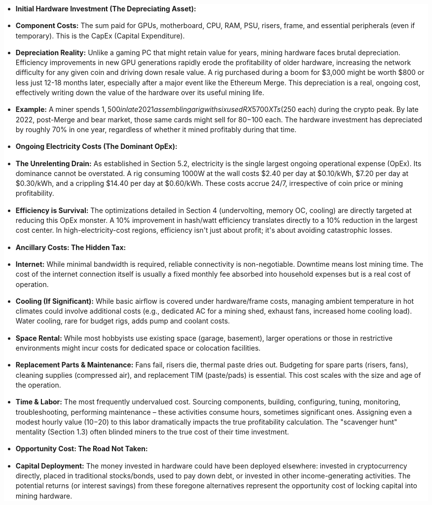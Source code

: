 *   **Initial Hardware Investment (The Depreciating Asset):**

*   **Component Costs:** The sum paid for GPUs, motherboard, CPU, RAM, PSU, risers, frame, and essential peripherals (even if temporary). This is the CapEx (Capital Expenditure).

*   **Depreciation Reality:** Unlike a gaming PC that might retain value for years, mining hardware faces brutal depreciation. Efficiency improvements in new GPU generations rapidly erode the profitability of older hardware, increasing the network difficulty for any given coin and driving down resale value. A rig purchased during a boom for $3,000 might be worth $800 or less just 12-18 months later, especially after a major event like the Ethereum Merge. This depreciation is a real, ongoing cost, effectively writing down the value of the hardware over its useful mining life.

*   **Example:** A miner spends $1,500 in late 2021 assembling a rig with six used RX 5700 XTs ($250 each) during the crypto peak. By late 2022, post-Merge and bear market, those same cards might sell for $80-$100 each. The hardware investment has depreciated by roughly 70% in one year, regardless of whether it mined profitably during that time.

*   **Ongoing Electricity Costs (The Dominant OpEx):**

*   **The Unrelenting Drain:** As established in Section 5.2, electricity is the single largest ongoing operational expense (OpEx). Its dominance cannot be overstated. A rig consuming 1000W at the wall costs $2.40 per day at $0.10/kWh, $7.20 per day at $0.30/kWh, and a crippling $14.40 per day at $0.60/kWh. These costs accrue 24/7, irrespective of coin price or mining profitability.

*   **Efficiency is Survival:** The optimizations detailed in Section 4 (undervolting, memory OC, cooling) are directly targeted at reducing this OpEx monster. A 10% improvement in hash/watt efficiency translates directly to a 10% reduction in the largest cost center. In high-electricity-cost regions, efficiency isn't just about profit; it's about avoiding catastrophic losses.

*   **Ancillary Costs: The Hidden Tax:**

*   **Internet:** While minimal bandwidth is required, reliable connectivity is non-negotiable. Downtime means lost mining time. The cost of the internet connection itself is usually a fixed monthly fee absorbed into household expenses but is a real cost of operation.

*   **Cooling (If Significant):** While basic airflow is covered under hardware/frame costs, managing ambient temperature in hot climates could involve additional costs (e.g., dedicated AC for a mining shed, exhaust fans, increased home cooling load). Water cooling, rare for budget rigs, adds pump and coolant costs.

*   **Space Rental:** While most hobbyists use existing space (garage, basement), larger operations or those in restrictive environments might incur costs for dedicated space or colocation facilities.

*   **Replacement Parts & Maintenance:** Fans fail, risers die, thermal paste dries out. Budgeting for spare parts (risers, fans), cleaning supplies (compressed air), and replacement TIM (paste/pads) is essential. This cost scales with the size and age of the operation.

*   **Time & Labor:** The most frequently undervalued cost. Sourcing components, building, configuring, tuning, monitoring, troubleshooting, performing maintenance – these activities consume hours, sometimes significant ones. Assigning even a modest hourly value ($10-$20) to this labor dramatically impacts the true profitability calculation. The "scavenger hunt" mentality (Section 1.3) often blinded miners to the true cost of their time investment.

*   **Opportunity Cost: The Road Not Taken:**

*   **Capital Deployment:** The money invested in hardware could have been deployed elsewhere: invested in cryptocurrency directly, placed in traditional stocks/bonds, used to pay down debt, or invested in other income-generating activities. The potential returns (or interest savings) from these foregone alternatives represent the opportunity cost of locking capital into mining hardware.
